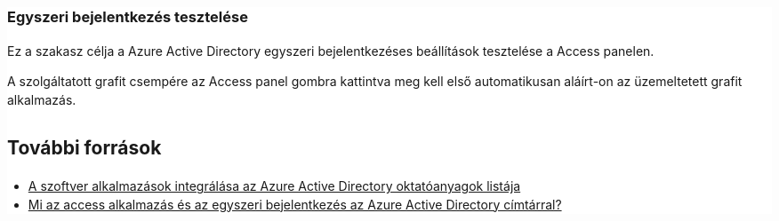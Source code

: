 

### <a name="testing-single-sign-on"></a>Egyszeri bejelentkezés tesztelése

Ez a szakasz célja a Azure Active Directory egyszeri bejelentkezéses beállítások tesztelése a Access panelen.
 
A szolgáltatott grafit csempére az Access panel gombra kattintva meg kell első automatikusan aláírt-on az üzemeltetett grafit alkalmazás.


## <a name="additional-resources"></a>További források

* [A szoftver alkalmazások integrálása az Azure Active Directory oktatóanyagok listája](active-directory-saas-tutorial-list.md)
* [Mi az access alkalmazás és az egyszeri bejelentkezés az Azure Active Directory címtárral?](active-directory-appssoaccess-whatis.md)





[1]: ./media/active-directory-saas-hostedgraphite-tutorial/tutorial_general_01.png
[2]: ./media/active-directory-saas-hostedgraphite-tutorial/tutorial_general_02.png
[3]: ./media/active-directory-saas-hostedgraphite-tutorial/tutorial_general_03.png
[4]: ./media/active-directory-saas-hostedgraphite-tutorial/tutorial_general_04.png

[6]: ./media/active-directory-saas-hostedgraphite-tutorial/tutorial_general_05.png
[10]: ./media/active-directory-saas-hostedgraphite-tutorial/tutorial_general_06.png
[11]: ./media/active-directory-saas-hostedgraphite-tutorial/tutorial_general_07.png
[20]: ./media/active-directory-saas-hostedgraphite-tutorial/tutorial_general_100.png

[200]: ./media/active-directory-saas-hostedgraphite-tutorial/tutorial_general_200.png
[201]: ./media/active-directory-saas-hostedgraphite-tutorial/tutorial_general_201.png
[203]: ./media/active-directory-saas-hostedgraphite-tutorial/tutorial_general_203.png
[204]: ./media/active-directory-saas-hostedgraphite-tutorial/tutorial_general_204.png
[205]: ./media/active-directory-saas-hostedgraphite-tutorial/tutorial_general_205.png

